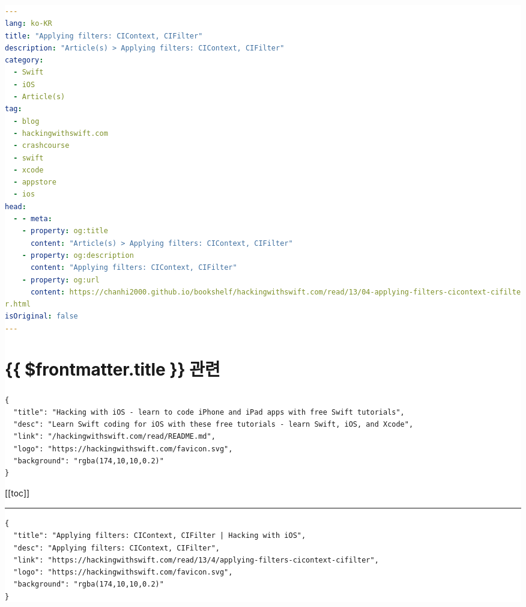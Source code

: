 ```yaml
---
lang: ko-KR
title: "Applying filters: CIContext, CIFilter"
description: "Article(s) > Applying filters: CIContext, CIFilter"
category:
  - Swift
  - iOS
  - Article(s)
tag: 
  - blog
  - hackingwithswift.com
  - crashcourse
  - swift
  - xcode
  - appstore
  - ios  
head:
  - - meta:
    - property: og:title
      content: "Article(s) > Applying filters: CIContext, CIFilter"
    - property: og:description
      content: "Applying filters: CIContext, CIFilter"
    - property: og:url
      content: https://chanhi2000.github.io/bookshelf/hackingwithswift.com/read/13/04-applying-filters-cicontext-cifilter.html
isOriginal: false
---
```


# {{ $frontmatter.title }} 관련

```component VPCard
{
  "title": "Hacking with iOS - learn to code iPhone and iPad apps with free Swift tutorials",
  "desc": "Learn Swift coding for iOS with these free tutorials - learn Swift, iOS, and Xcode",
  "link": "/hackingwithswift.com/read/README.md",
  "logo": "https://hackingwithswift.com/favicon.svg",
  "background": "rgba(174,10,10,0.2)"
}
```

[[toc]]

---

```component VPCard
{
  "title": "Applying filters: CIContext, CIFilter | Hacking with iOS",
  "desc": "Applying filters: CIContext, CIFilter",
  "link": "https://hackingwithswift.com/read/13/4/applying-filters-cicontext-cifilter",
  "logo": "https://hackingwithswift.com/favicon.svg",
  "background": "rgba(174,10,10,0.2)"
}
```
